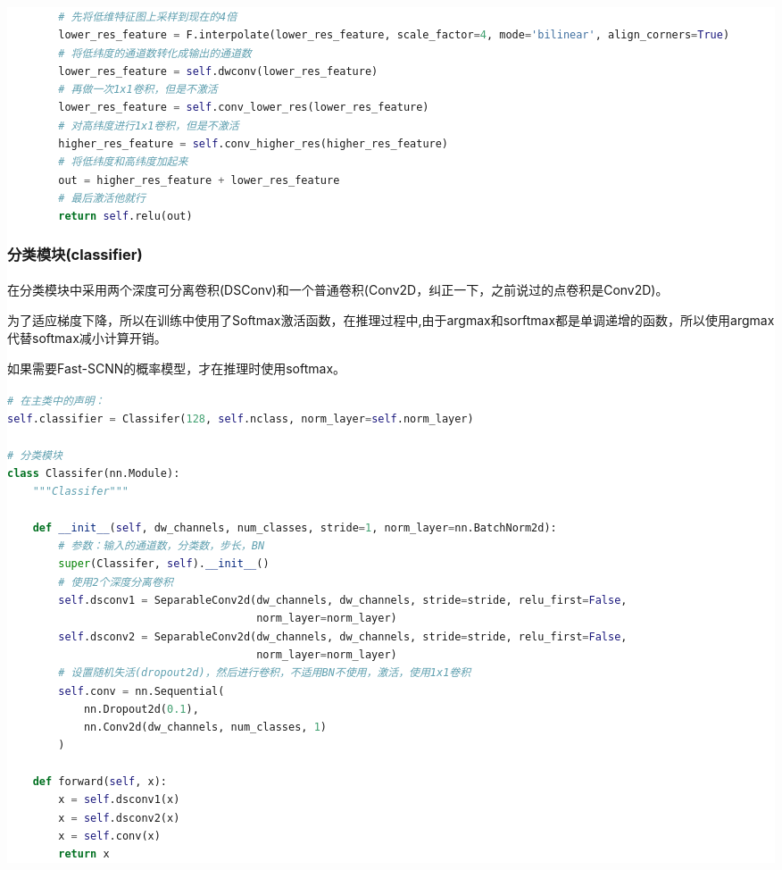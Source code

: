 ```python
        # 先将低维特征图上采样到现在的4倍
        lower_res_feature = F.interpolate(lower_res_feature, scale_factor=4, mode='bilinear', align_corners=True)
        # 将低纬度的通道数转化成输出的通道数
        lower_res_feature = self.dwconv(lower_res_feature)
        # 再做一次1x1卷积，但是不激活
        lower_res_feature = self.conv_lower_res(lower_res_feature)
        # 对高纬度进行1x1卷积，但是不激活
        higher_res_feature = self.conv_higher_res(higher_res_feature)
        # 将低纬度和高纬度加起来
        out = higher_res_feature + lower_res_feature
        # 最后激活他就行
        return self.relu(out)
```



### 分类模块(classifier)

在分类模块中采用两个深度可分离卷积(DSConv)和一个普通卷积(Conv2D，纠正一下，之前说过的点卷积是Conv2D)。

为了适应梯度下降，所以在训练中使用了Softmax激活函数，在推理过程中,由于argmax和sorftmax都是单调递增的函数，所以使用argmax代替softmax减小计算开销。

如果需要Fast-SCNN的概率模型，才在推理时使用softmax。

```python
# 在主类中的声明：
self.classifier = Classifer(128, self.nclass, norm_layer=self.norm_layer)

# 分类模块
class Classifer(nn.Module):
    """Classifer"""

    def __init__(self, dw_channels, num_classes, stride=1, norm_layer=nn.BatchNorm2d):
        # 参数：输入的通道数，分类数，步长，BN
        super(Classifer, self).__init__()
        # 使用2个深度分离卷积
        self.dsconv1 = SeparableConv2d(dw_channels, dw_channels, stride=stride, relu_first=False,
                                       norm_layer=norm_layer)
        self.dsconv2 = SeparableConv2d(dw_channels, dw_channels, stride=stride, relu_first=False,
                                       norm_layer=norm_layer)
        # 设置随机失活(dropout2d)，然后进行卷积，不适用BN不使用，激活，使用1x1卷积
        self.conv = nn.Sequential(
            nn.Dropout2d(0.1),
            nn.Conv2d(dw_channels, num_classes, 1)
        )

    def forward(self, x):
        x = self.dsconv1(x)
        x = self.dsconv2(x)
        x = self.conv(x)
        return x

```



